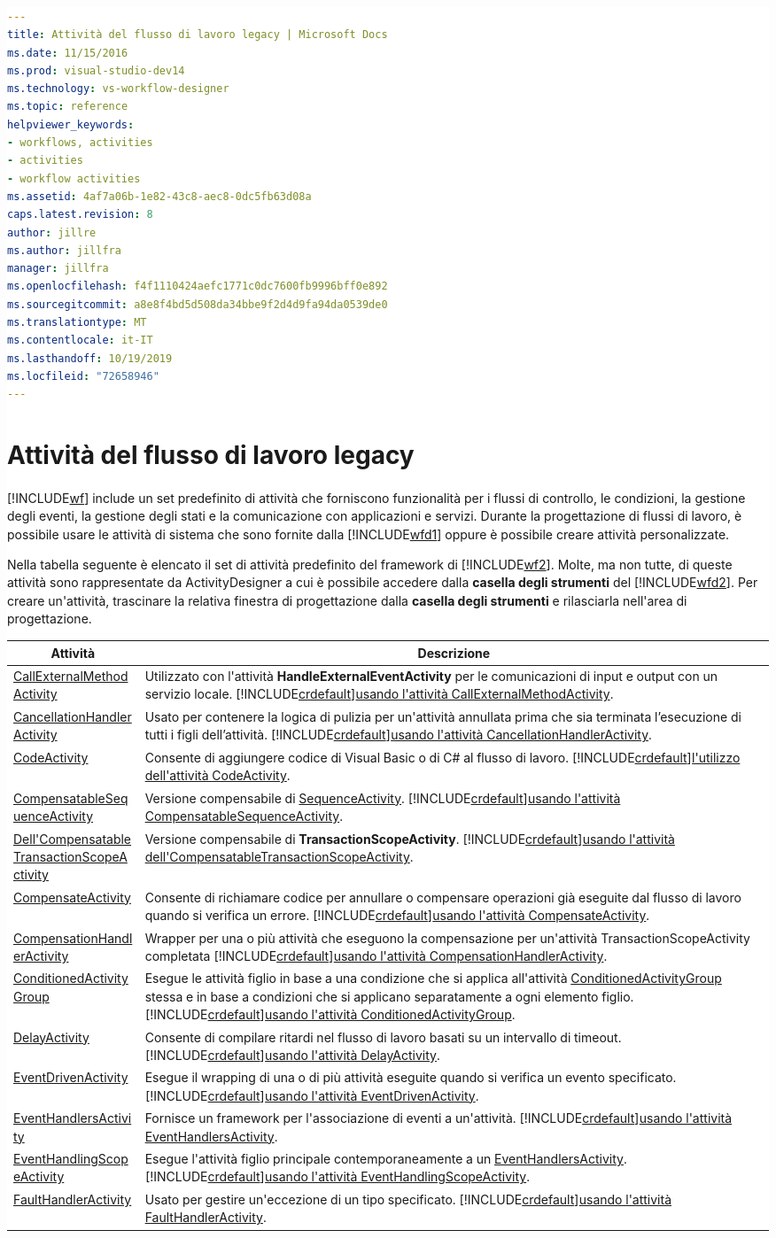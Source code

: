 ```yaml
---
title: Attività del flusso di lavoro legacy | Microsoft Docs
ms.date: 11/15/2016
ms.prod: visual-studio-dev14
ms.technology: vs-workflow-designer
ms.topic: reference
helpviewer_keywords:
- workflows, activities
- activities
- workflow activities
ms.assetid: 4af7a06b-1e82-43c8-aec8-0dc5fb63d08a
caps.latest.revision: 8
author: jillre
ms.author: jillfra
manager: jillfra
ms.openlocfilehash: f4f1110424aefc1771c0dc7600fb9996bff0e892
ms.sourcegitcommit: a8e8f4bd5d508da34bbe9f2d4d9fa94da0539de0
ms.translationtype: MT
ms.contentlocale: it-IT
ms.lasthandoff: 10/19/2019
ms.locfileid: "72658946"
---
```

# <a name="legacy-workflow-activities"></a>Attività del flusso di lavoro legacy
[!INCLUDE[wf](../includes/wf-md.md)] include un set predefinito di attività che forniscono funzionalità per i flussi di controllo, le condizioni, la gestione degli eventi, la gestione degli stati e la comunicazione con applicazioni e servizi. Durante la progettazione di flussi di lavoro, è possibile usare le attività di sistema che sono fornite dalla [!INCLUDE[wfd1](../includes/wfd1-md.md)] oppure è possibile creare attività personalizzate.

 Nella tabella seguente è elencato il set di attività predefinito del framework di [!INCLUDE[wf2](../includes/wf2-md.md)]. Molte, ma non tutte, di queste attività sono rappresentate da ActivityDesigner a cui è possibile accedere dalla **casella degli strumenti** del [!INCLUDE[wfd2](../includes/wfd2-md.md)]. Per creare un'attività, trascinare la relativa finestra di progettazione dalla **casella degli strumenti** e rilasciarla nell'area di progettazione.

|Attività|Descrizione|
|--------------|-----------------|
|[CallExternalMethodActivity](http://go.microsoft.com/fwlink?LinkID=65025)|Utilizzato con l'attività **HandleExternalEventActivity** per le comunicazioni di input e output con un servizio locale. [!INCLUDE[crdefault](../includes/crdefault-md.md)][usando l'attività CallExternalMethodActivity](http://go.microsoft.com/fwlink?LinkID=65060).|
|[CancellationHandlerActivity](http://go.microsoft.com/fwlink?LinkID=65050)|Usato per contenere la logica di pulizia per un'attività annullata prima che sia terminata l’esecuzione di tutti i figli dell’attività. [!INCLUDE[crdefault](../includes/crdefault-md.md)][usando l'attività CancellationHandlerActivity](http://go.microsoft.com/fwlink?LinkID=65061).|
|[CodeActivity](http://go.microsoft.com/fwlink?LinkID=65026)|Consente di aggiungere codice di Visual Basic o di C# al flusso di lavoro. [!INCLUDE[crdefault](../includes/crdefault-md.md)][l'utilizzo dell'attività CodeActivity](http://go.microsoft.com/fwlink?LinkID=65062).|
|[CompensatableSequenceActivity](http://go.microsoft.com/fwlink?LinkID=65027)|Versione compensabile di [SequenceActivity](http://go.microsoft.com/fwlink?LinkID=65020). [!INCLUDE[crdefault](../includes/crdefault-md.md)][usando l'attività CompensatableSequenceActivity](http://go.microsoft.com/fwlink?LinkID=65002).|
|[Dell'CompensatableTransactionScopeActivity](http://go.microsoft.com/fwlink?LinkID=65051)|Versione compensabile di **TransactionScopeActivity**. [!INCLUDE[crdefault](../includes/crdefault-md.md)][usando l'attività dell'CompensatableTransactionScopeActivity](http://go.microsoft.com/fwlink?LinkID=65063).|
|[CompensateActivity](http://go.microsoft.com/fwlink?LinkID=65052)|Consente di richiamare codice per annullare o compensare operazioni già eseguite dal flusso di lavoro quando si verifica un errore. [!INCLUDE[crdefault](../includes/crdefault-md.md)][usando l'attività CompensateActivity](http://go.microsoft.com/fwlink?LinkID=65064).|
|[CompensationHandlerActivity](http://go.microsoft.com/fwlink?LinkID=65053)|Wrapper per una o più attività che eseguono la compensazione per un'attività TransactionScopeActivity completata [!INCLUDE[crdefault](../includes/crdefault-md.md)][usando l'attività CompensationHandlerActivity](http://go.microsoft.com/fwlink?LinkID=65065).|
|[ConditionedActivityGroup](http://go.microsoft.com/fwlink?LinkID=65017)|Esegue le attività figlio in base a una condizione che si applica all'attività [ConditionedActivityGroup](http://go.microsoft.com/fwlink?LinkID=65017) stessa e in base a condizioni che si applicano separatamente a ogni elemento figlio. [!INCLUDE[crdefault](../includes/crdefault-md.md)][usando l'attività ConditionedActivityGroup](http://go.microsoft.com/fwlink?LinkID=65066).|
|[DelayActivity](http://go.microsoft.com/fwlink?LinkID=65028)|Consente di compilare ritardi nel flusso di lavoro basati su un intervallo di timeout. [!INCLUDE[crdefault](../includes/crdefault-md.md)][usando l'attività DelayActivity](http://go.microsoft.com/fwlink?LinkID=65067).|
|[EventDrivenActivity](http://go.microsoft.com/fwlink?LinkID=65029)|Esegue il wrapping di una o di più attività eseguite quando si verifica un evento specificato. [!INCLUDE[crdefault](../includes/crdefault-md.md)][usando l'attività EventDrivenActivity](http://go.microsoft.com/fwlink?LinkID=65068).|
|[EventHandlersActivity](http://go.microsoft.com/fwlink?LinkID=65018)|Fornisce un framework per l'associazione di eventi a un'attività. [!INCLUDE[crdefault](../includes/crdefault-md.md)][usando l'attività EventHandlersActivity](http://go.microsoft.com/fwlink?LinkID=65069).|
|[EventHandlingScopeActivity](http://go.microsoft.com/fwlink?LinkID=65030)|Esegue l'attività figlio principale contemporaneamente a un [EventHandlersActivity](http://go.microsoft.com/fwlink?LinkID=65018). [!INCLUDE[crdefault](../includes/crdefault-md.md)][usando l'attività EventHandlingScopeActivity](http://go.microsoft.com/fwlink?LinkID=65070).|
|[FaultHandlerActivity](http://go.microsoft.com/fwlink?LinkID=65054)|Usato per gestire un'eccezione di un tipo specificato. [!INCLUDE[crdefault](../includes/crdefault-md.md)][usando l'attività FaultHandlerActivity](http://go.microsoft.com/fwlink?LinkID=65071).|